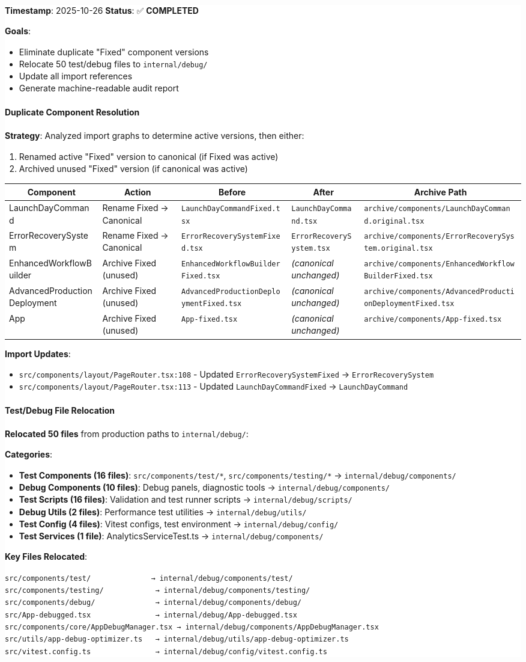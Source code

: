 **Timestamp**: 2025-10-26
**Status**: ✅ **COMPLETED**

**Goals**:
- Eliminate duplicate "Fixed" component versions
- Relocate 50 test/debug files to `internal/debug/`
- Update all import references
- Generate machine-readable audit report

#### Duplicate Component Resolution

**Strategy**: Analyzed import graphs to determine active versions, then either:
1. Renamed active "Fixed" version to canonical (if Fixed was active)
2. Archived unused "Fixed" version (if canonical was active)

| Component | Action | Before | After | Archive Path |
|-----------|--------|--------|-------|--------------|
| LaunchDayCommand | Rename Fixed → Canonical | `LaunchDayCommandFixed.tsx` | `LaunchDayCommand.tsx` | `archive/components/LaunchDayCommand.original.tsx` |
| ErrorRecoverySystem | Rename Fixed → Canonical | `ErrorRecoverySystemFixed.tsx` | `ErrorRecoverySystem.tsx` | `archive/components/ErrorRecoverySystem.original.tsx` |
| EnhancedWorkflowBuilder | Archive Fixed (unused) | `EnhancedWorkflowBuilderFixed.tsx` | *(canonical unchanged)* | `archive/components/EnhancedWorkflowBuilderFixed.tsx` |
| AdvancedProductionDeployment | Archive Fixed (unused) | `AdvancedProductionDeploymentFixed.tsx` | *(canonical unchanged)* | `archive/components/AdvancedProductionDeploymentFixed.tsx` |
| App | Archive Fixed (unused) | `App-fixed.tsx` | *(canonical unchanged)* | `archive/components/App-fixed.tsx` |

**Import Updates**:
- `src/components/layout/PageRouter.tsx:108` - Updated `ErrorRecoverySystemFixed` → `ErrorRecoverySystem`
- `src/components/layout/PageRouter.tsx:113` - Updated `LaunchDayCommandFixed` → `LaunchDayCommand`

#### Test/Debug File Relocation

**Relocated 50 files** from production paths to `internal/debug/`:

**Categories**:
- **Test Components (16 files)**: `src/components/test/*`, `src/components/testing/*` → `internal/debug/components/`
- **Debug Components (10 files)**: Debug panels, diagnostic tools → `internal/debug/components/`
- **Test Scripts (16 files)**: Validation and test runner scripts → `internal/debug/scripts/`
- **Debug Utils (2 files)**: Performance test utilities → `internal/debug/utils/`
- **Test Config (4 files)**: Vitest configs, test environment → `internal/debug/config/`
- **Test Services (1 file)**: AnalyticsServiceTest.ts → `internal/debug/components/`

**Key Files Relocated**:
```
src/components/test/              → internal/debug/components/test/
src/components/testing/            → internal/debug/components/testing/
src/components/debug/              → internal/debug/components/debug/
src/App-debugged.tsx               → internal/debug/App-debugged.tsx
src/components/core/AppDebugManager.tsx → internal/debug/components/AppDebugManager.tsx
src/utils/app-debug-optimizer.ts   → internal/debug/utils/app-debug-optimizer.ts
src/vitest.config.ts               → internal/debug/config/vitest.config.ts
```
